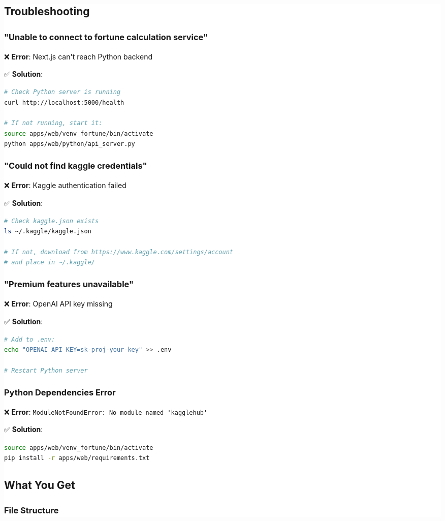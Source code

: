 ## Troubleshooting

### "Unable to connect to fortune calculation service"

❌ **Error**: Next.js can't reach Python backend

✅ **Solution**:
```bash
# Check Python server is running
curl http://localhost:5000/health

# If not running, start it:
source apps/web/venv_fortune/bin/activate
python apps/web/python/api_server.py
```

### "Could not find kaggle credentials"

❌ **Error**: Kaggle authentication failed

✅ **Solution**:
```bash
# Check kaggle.json exists
ls ~/.kaggle/kaggle.json

# If not, download from https://www.kaggle.com/settings/account
# and place in ~/.kaggle/
```

### "Premium features unavailable"

❌ **Error**: OpenAI API key missing

✅ **Solution**:
```bash
# Add to .env:
echo "OPENAI_API_KEY=sk-proj-your-key" >> .env

# Restart Python server
```

### Python Dependencies Error

❌ **Error**: `ModuleNotFoundError: No module named 'kagglehub'`

✅ **Solution**:
```bash
source apps/web/venv_fortune/bin/activate
pip install -r apps/web/requirements.txt
```

## What You Get

### File Structure
